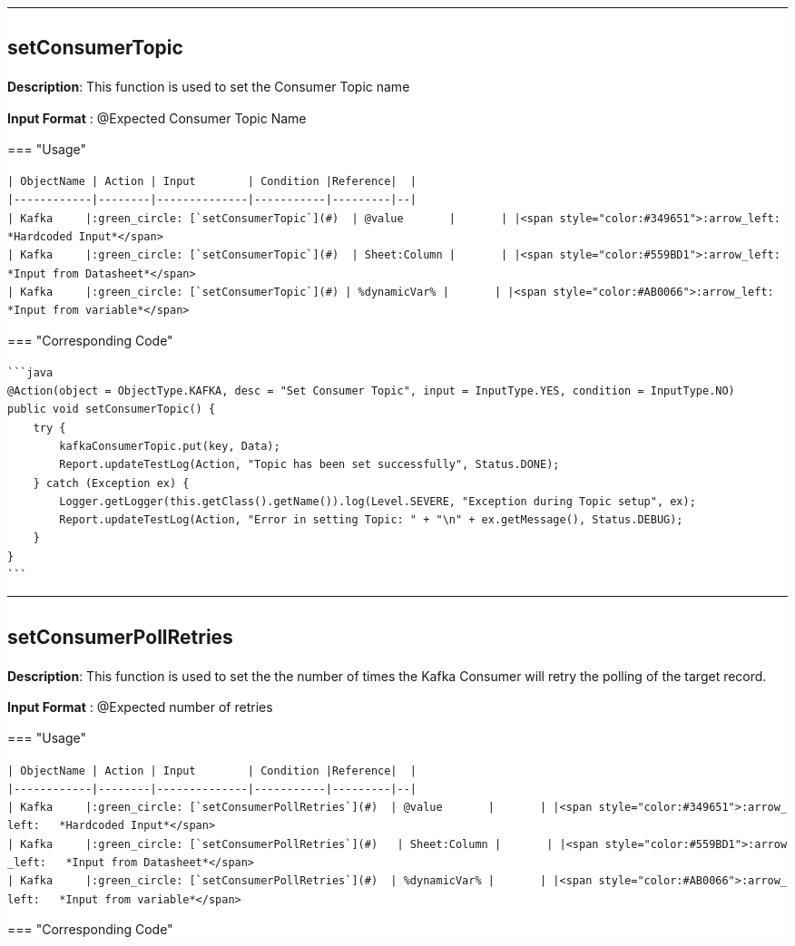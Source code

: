 ------------------------------------------

## **setConsumerTopic**

**Description**: This function is used to set the Consumer Topic name

**Input Format** : @Expected Consumer Topic Name

=== "Usage"

    | ObjectName | Action | Input        | Condition |Reference|  |
    |------------|--------|--------------|-----------|---------|--|
    | Kafka     |:green_circle: [`setConsumerTopic`](#)  | @value       |       | |<span style="color:#349651">:arrow_left:   *Hardcoded Input*</span> 
    | Kafka     |:green_circle: [`setConsumerTopic`](#)  | Sheet:Column |       | |<span style="color:#559BD1">:arrow_left:   *Input from Datasheet*</span>
    | Kafka     |:green_circle: [`setConsumerTopic`](#) | %dynamicVar% |       | |<span style="color:#AB0066">:arrow_left:   *Input from variable*</span>

=== "Corresponding Code"

    ```java
    @Action(object = ObjectType.KAFKA, desc = "Set Consumer Topic", input = InputType.YES, condition = InputType.NO)
    public void setConsumerTopic() {
        try {
            kafkaConsumerTopic.put(key, Data);
            Report.updateTestLog(Action, "Topic has been set successfully", Status.DONE);
        } catch (Exception ex) {
            Logger.getLogger(this.getClass().getName()).log(Level.SEVERE, "Exception during Topic setup", ex);
            Report.updateTestLog(Action, "Error in setting Topic: " + "\n" + ex.getMessage(), Status.DEBUG);
        }
    }
    ```

----------------------

## **setConsumerPollRetries**

**Description**: This function is used to set the the number of times the Kafka Consumer will retry the polling of the target record.

**Input Format** : @Expected number of retries

=== "Usage"

    | ObjectName | Action | Input        | Condition |Reference|  |
    |------------|--------|--------------|-----------|---------|--|
    | Kafka     |:green_circle: [`setConsumerPollRetries`](#)  | @value       |       | |<span style="color:#349651">:arrow_left:   *Hardcoded Input*</span> 
    | Kafka     |:green_circle: [`setConsumerPollRetries`](#)   | Sheet:Column |       | |<span style="color:#559BD1">:arrow_left:   *Input from Datasheet*</span>
    | Kafka     |:green_circle: [`setConsumerPollRetries`](#)  | %dynamicVar% |       | |<span style="color:#AB0066">:arrow_left:   *Input from variable*</span>

=== "Corresponding Code"
